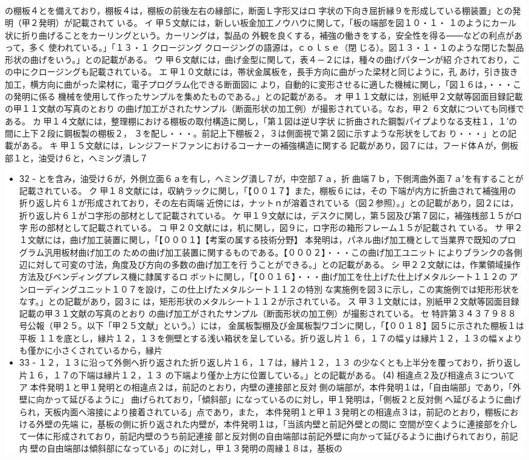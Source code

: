 の棚板４とを備えており，棚板４は，棚板の前後左右の縁部に，断面Ｌ字形又はロ
字状の下向き屈折縁９を形成している棚装置」との発明（甲２発明）が記載されて
いる。 
イ 甲５文献には，新しい板金加工ノウハウに関して，「板の端部を図１０・１・
１のようにカール状に折り曲げることをカーリングという。カーリングは，製品の
外観を良くする，補強の働きをする，安全性を得る――などの利点があって，多く
使われている。」「１３・１ クロージング クロージングの語源は，ｃｏｌｓｅ（閉
じる）。図１３・１・１のような閉じた製品形状の曲げをいう。」との記載がある。 
ウ 甲６文献には，曲げ金型に関して，表４－２には，種々の曲げパターンが紹
介されており，この中にクロージングも記載されている。 
エ 甲１０文献には，帯状金属板を，長手方向に曲がった梁材と同じように，孔
あけ，引き抜き加工，横方向に曲がった梁材に，電子プログラム化できる断面図に
より，自動的に変形させるに適した機械に関し，「図１６は，・・・この発明に係る
機械を使用して作ったサンプルを集めたものである。」との記載がある。 
オ 甲１１文献には，別紙甲２文献等図面目録記載の甲１１文献の写真のとおり
の曲げ加工がされたサンプル（断面形状の加工例）が撮影されている。なお，甲２
６文献についても同様である。 
カ 甲１４文献には，整理棚における棚板の取付構造に関し，「第１図は逆Ｕ字状
に折曲された鋼製パイプよりなる支柱１，１’の間に上下２段に鋼板製の棚板２，
３を配し・・・。前記上下棚板２，３は側面視で第２図に示すような形状をしてお
り・・・」との記載がある。 
キ 甲１５文献には，レンジフードファンにおけるコーナーの補強構造に関する
記載があり，図７には，フード体Ａが，側板部１と，油受け６と，ヘミング潰し７
 - 32 - 
とを含み，油受け６が，外側立面６ａを有し，ヘミング潰し７が，中空部７ａ，折
曲端７ｂ，下側湾曲外面７ａ’を有することが記載されている。 
ク 甲１８文献には，収納ラックに関し，「【００１７】また，棚板６には，その
下端が内方に折曲されて補強用の折り返し片６１が形成されており，その左右両端
近傍には，ナットｎが溶着されている（図２参照）。」との記載があり，図２には，
折り返し片６１がコ字形の部材として記載されている。 
ケ 甲１９文献には，デスクに関し，第５図及び第７図に，補強桟部１５がロ字
形の部材として記載されている。 
コ 甲２０文献には，机に関し，図９に，ロ字形の箱形フレーム１５が記載され
ている。 
サ 甲２１文献には，曲げ加工装置に関し，「【０００１】【考案の属する技術分野】
本発明は，パネル曲げ加工機として当業界で既知のプログラム汎用板材曲げ加工の
ための曲げ加工装置に関するものである。【０００２】・・・この曲げ加工ユニット
によりブランクの各側辺に対して可変の寸法，角度及び方向の多数の曲げ加工を行
うことができる。」との記載がある。 
シ 甲２２文献には，作業領域操作方法及びベンディングプレス機に隷属するロ
ボットに関し，「【００１６】・・・曲げ加工を仕上げた仕上げメタルシート１１２の
アンローディングユニット１０７を設け，この仕上げたメタルシート１１２の特別
な実施例を図３に示し，この実施例では矩形形状をなす。」との記載があり，図３に
は，矩形形状のメタルシート１１２が示されている。 
ス 甲３１文献には，別紙甲２文献等図面目録記載の甲３１文献の写真のとおり
の曲げ加工がされたサンプル（断面形状の加工例）が撮影されている。 
セ 特許第３４３７９８８号公報（甲２５。以下「甲２５文献」という。）には，
金属板製棚及び金属板製ワゴンに関し，「【００１８】図５に示された棚板１は平板
１１を底とし，縁片１２，１３を側壁とする浅い箱状を呈している。折り返し片１
６，１７の幅ｙは縁片１２，１３の幅ｘよりも僅かに小さくされているから，縁片
 - 33 - 
１２，１３に沿って外側へ折り返された折り返し片１６，１７は，縁片１２，１３
の少なくとも上半分を覆っており，折り返し片１６，１７の下端は縁片１２，１３
の下端より僅か上方に位置している。」との記載がある。 
 (4) 相違点２及び相違点３について 
 ア 本件発明１と甲１発明との相違点２は，前記のとおり，内壁の連接部と反対
側の端部が，本件発明１は，「自由端部」であり，「外壁に向かって延びるように」
曲げられており，「傾斜部」になっているのに対し，甲１発明は，「側板２と反対側
へ延びるように曲げられ，天板内面へ溶接により接着されている」点であり，また，
本件発明１と甲１３発明との相違点３は，前記のとおり，棚板における外壁の先端
に，基板の側に折り返された内壁が，本件発明１は，「当該内壁と前記外壁との間に
空間が空くように連接部を介して一体に形成されており，前記内壁のうち前記連接
部と反対側の自由端部は前記外壁に向かって延びるように曲げられており，前記内
壁の自由端部は傾斜部になっている」のに対し，甲１３発明の周縁１８は，基板の
